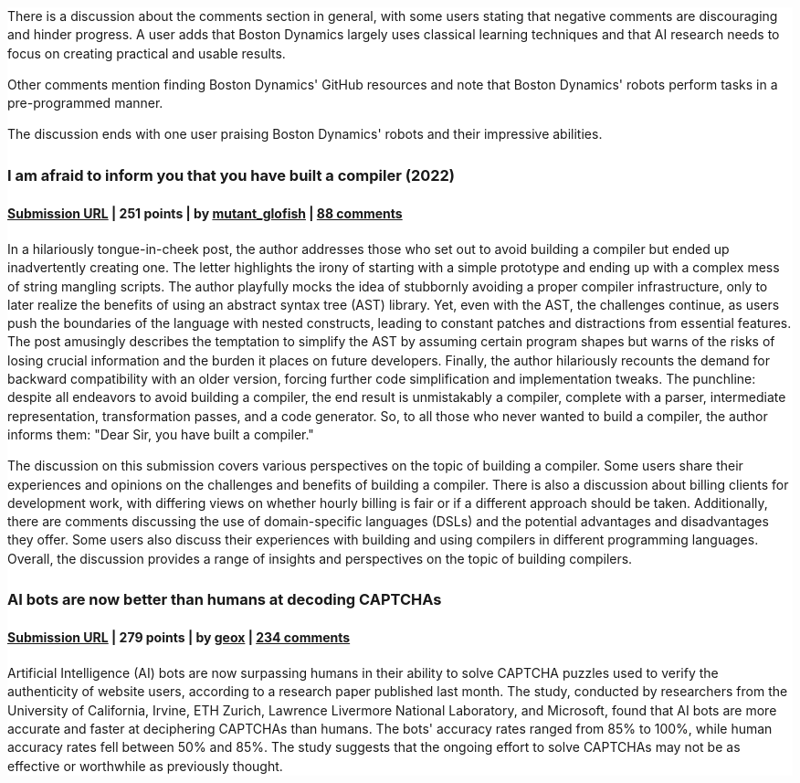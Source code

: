 There is a discussion about the comments section in general, with some users stating that negative comments are discouraging and hinder progress. A user adds that Boston Dynamics largely uses classical learning techniques and that AI research needs to focus on creating practical and usable results.

Other comments mention finding Boston Dynamics' GitHub resources and note that Boston Dynamics' robots perform tasks in a pre-programmed manner.

The discussion ends with one user praising Boston Dynamics' robots and their impressive abilities.

### I am afraid to inform you that you have built a compiler (2022)

#### [Submission URL](https://rachit.pl/post/you-have-built-a-compiler/) | 251 points | by [mutant_glofish](https://news.ycombinator.com/user?id=mutant_glofish) | [88 comments](https://news.ycombinator.com/item?id=37162898)

In a hilariously tongue-in-cheek post, the author addresses those who set out to avoid building a compiler but ended up inadvertently creating one. The letter highlights the irony of starting with a simple prototype and ending up with a complex mess of string mangling scripts. The author playfully mocks the idea of stubbornly avoiding a proper compiler infrastructure, only to later realize the benefits of using an abstract syntax tree (AST) library. Yet, even with the AST, the challenges continue, as users push the boundaries of the language with nested constructs, leading to constant patches and distractions from essential features. The post amusingly describes the temptation to simplify the AST by assuming certain program shapes but warns of the risks of losing crucial information and the burden it places on future developers. Finally, the author hilariously recounts the demand for backward compatibility with an older version, forcing further code simplification and implementation tweaks. The punchline: despite all endeavors to avoid building a compiler, the end result is unmistakably a compiler, complete with a parser, intermediate representation, transformation passes, and a code generator. So, to all those who never wanted to build a compiler, the author informs them: "Dear Sir, you have built a compiler."

The discussion on this submission covers various perspectives on the topic of building a compiler. Some users share their experiences and opinions on the challenges and benefits of building a compiler. There is also a discussion about billing clients for development work, with differing views on whether hourly billing is fair or if a different approach should be taken. Additionally, there are comments discussing the use of domain-specific languages (DSLs) and the potential advantages and disadvantages they offer. Some users also discuss their experiences with building and using compilers in different programming languages. Overall, the discussion provides a range of insights and perspectives on the topic of building compilers.

### AI bots are now better than humans at decoding CAPTCHAs

#### [Submission URL](https://qz.com/ai-bots-recaptcha-turing-test-websites-authenticity-1850734350) | 279 points | by [geox](https://news.ycombinator.com/user?id=geox) | [234 comments](https://news.ycombinator.com/item?id=37160744)

Artificial Intelligence (AI) bots are now surpassing humans in their ability to solve CAPTCHA puzzles used to verify the authenticity of website users, according to a research paper published last month. The study, conducted by researchers from the University of California, Irvine, ETH Zurich, Lawrence Livermore National Laboratory, and Microsoft, found that AI bots are more accurate and faster at deciphering CAPTCHAs than humans. The bots' accuracy rates ranged from 85% to 100%, while human accuracy rates fell between 50% and 85%. The study suggests that the ongoing effort to solve CAPTCHAs may not be as effective or worthwhile as previously thought.
